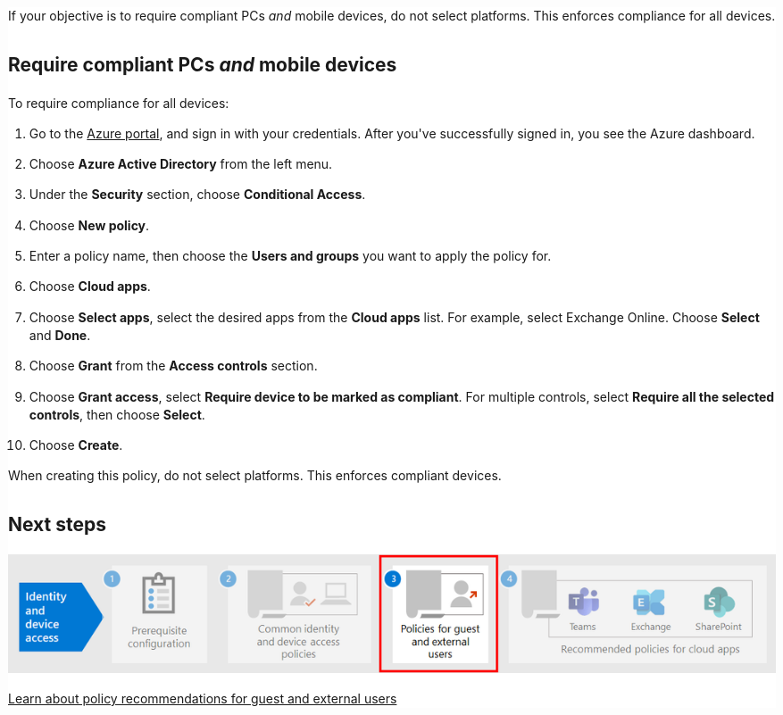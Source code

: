 If your objective is to require compliant PCs *and* mobile devices, do not select platforms. This enforces compliance for all devices. 

## Require compliant PCs *and* mobile devices

To require compliance for all devices:

1. Go to the [Azure portal](https://portal.azure.com), and sign in with your credentials. After you've successfully signed in, you see the Azure dashboard.

2. Choose **Azure Active Directory** from the left menu.

3. Under the **Security** section, choose **Conditional Access**.

4. Choose **New policy**.

5. Enter a policy name, then choose the **Users and groups** you want to apply the policy for.

6. Choose **Cloud apps**.

7. Choose **Select apps**, select the desired apps from the **Cloud apps** list. For example, select Exchange Online. Choose **Select** and **Done**.

8. Choose **Grant** from the **Access controls** section.

9. Choose **Grant access**, select **Require device to be marked as compliant**. For multiple controls, select **Require all the selected controls**, then choose **Select**. 

10. Choose **Create**.

When creating this policy, do not select platforms. This enforces compliant devices.


## Next steps

![Step 3: Policies for guest and external users](../media/microsoft-365-policies-configurations/identity-device-access-steps-next-step-3.png)


[Learn about policy recommendations for guest and external users](identity-access-policies-guest-access.md)
